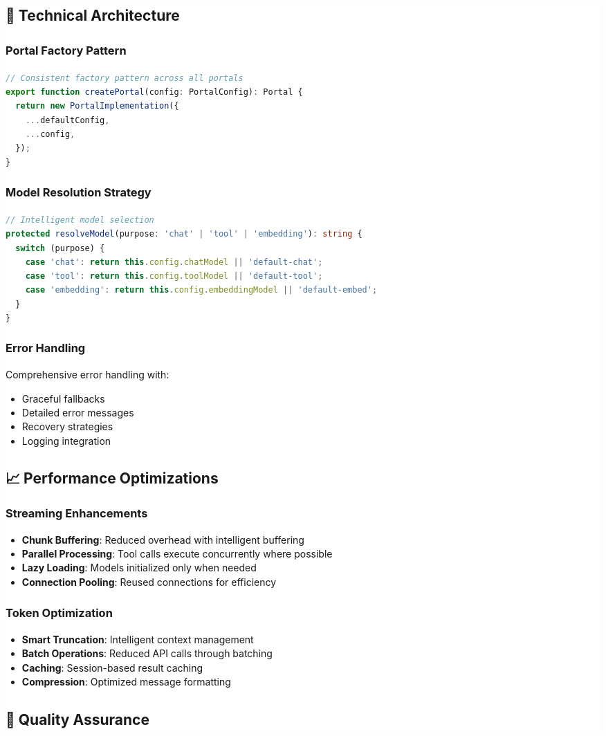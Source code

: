 ## 🔧 Technical Architecture

### Portal Factory Pattern

```typescript
// Consistent factory pattern across all portals
export function createPortal(config: PortalConfig): Portal {
  return new PortalImplementation({
    ...defaultConfig,
    ...config,
  });
}
```

### Model Resolution Strategy

```typescript
// Intelligent model selection
protected resolveModel(purpose: 'chat' | 'tool' | 'embedding'): string {
  switch (purpose) {
    case 'chat': return this.config.chatModel || 'default-chat';
    case 'tool': return this.config.toolModel || 'default-tool';
    case 'embedding': return this.config.embeddingModel || 'default-embed';
  }
}
```

### Error Handling

Comprehensive error handling with:
- Graceful fallbacks
- Detailed error messages
- Recovery strategies
- Logging integration

## 📈 Performance Optimizations

### Streaming Enhancements

- **Chunk Buffering**: Reduced overhead with intelligent buffering
- **Parallel Processing**: Tool calls execute concurrently where possible
- **Lazy Loading**: Models initialized only when needed
- **Connection Pooling**: Reused connections for efficiency

### Token Optimization

- **Smart Truncation**: Intelligent context management
- **Batch Operations**: Reduced API calls through batching
- **Caching**: Session-based result caching
- **Compression**: Optimized message formatting

## 🚦 Quality Assurance
